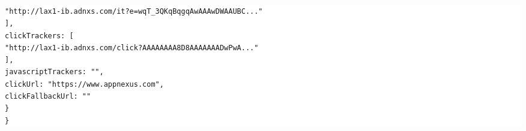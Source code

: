 ```
"http://lax1-ib.adnxs.com/it?e=wqT_3QKqBqgqAwAAAwDWAAUBC..."
],
clickTrackers: [
"http://lax1-ib.adnxs.com/click?AAAAAAAA8D8AAAAAAADwPwA..."
],
javascriptTrackers: "",
clickUrl: "https://www.appnexus.com",
clickFallbackUrl: ""
}
}
```
